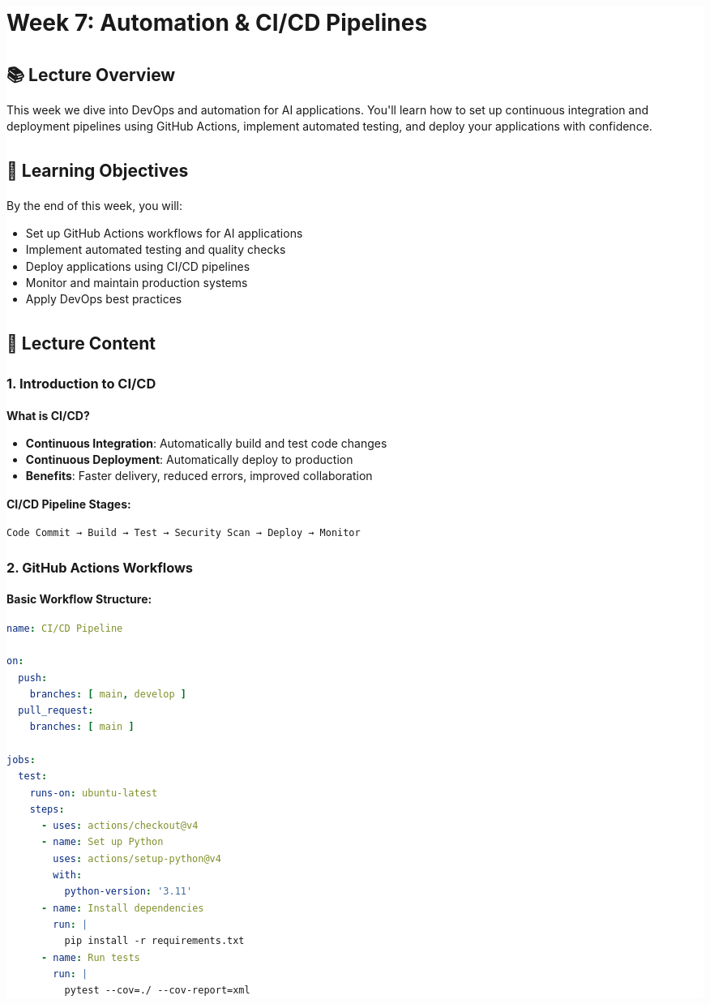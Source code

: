 # Week 7: Automation & CI/CD Pipelines

## 📚 Lecture Overview

This week we dive into DevOps and automation for AI applications. You'll learn how to set up continuous integration and deployment pipelines using GitHub Actions, implement automated testing, and deploy your applications with confidence.

## 🎯 Learning Objectives

By the end of this week, you will:
- Set up GitHub Actions workflows for AI applications
- Implement automated testing and quality checks
- Deploy applications using CI/CD pipelines
- Monitor and maintain production systems
- Apply DevOps best practices

## 📖 Lecture Content

### 1. Introduction to CI/CD

**What is CI/CD?**
- **Continuous Integration**: Automatically build and test code changes
- **Continuous Deployment**: Automatically deploy to production
- **Benefits**: Faster delivery, reduced errors, improved collaboration

**CI/CD Pipeline Stages:**
```
Code Commit → Build → Test → Security Scan → Deploy → Monitor
```

### 2. GitHub Actions Workflows

**Basic Workflow Structure:**
```yaml
name: CI/CD Pipeline

on:
  push:
    branches: [ main, develop ]
  pull_request:
    branches: [ main ]

jobs:
  test:
    runs-on: ubuntu-latest
    steps:
      - uses: actions/checkout@v4
      - name: Set up Python
        uses: actions/setup-python@v4
        with:
          python-version: '3.11'
      - name: Install dependencies
        run: |
          pip install -r requirements.txt
      - name: Run tests
        run: |
          pytest --cov=./ --cov-report=xml
```
